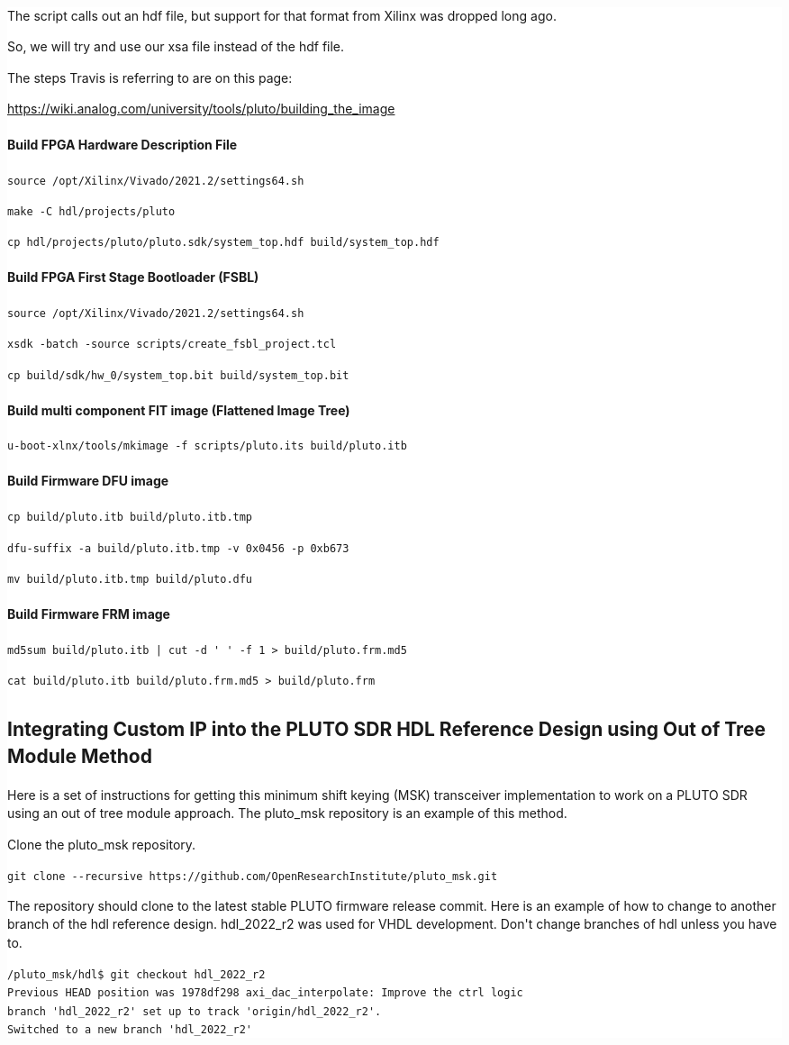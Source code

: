 The script calls out an hdf file, but support for that format from Xilinx was dropped long ago.

So, we will try and use our xsa file instead of the hdf file. 

The steps Travis is referring to are on this page:

https://wiki.analog.com/university/tools/pluto/building_the_image


#### Build FPGA Hardware Description File
`source /opt/Xilinx/Vivado/2021.2/settings64.sh`

`make -C hdl/projects/pluto`

`cp hdl/projects/pluto/pluto.sdk/system_top.hdf build/system_top.hdf`

#### Build FPGA First Stage Bootloader (FSBL)
`source /opt/Xilinx/Vivado/2021.2/settings64.sh`

`xsdk -batch -source scripts/create_fsbl_project.tcl`

`cp build/sdk/hw_0/system_top.bit build/system_top.bit`

#### Build multi component FIT image (Flattened Image Tree)
`u-boot-xlnx/tools/mkimage -f scripts/pluto.its build/pluto.itb`

#### Build Firmware DFU image
`cp build/pluto.itb build/pluto.itb.tmp`

`dfu-suffix -a build/pluto.itb.tmp -v 0x0456 -p 0xb673`

`mv build/pluto.itb.tmp build/pluto.dfu`

#### Build Firmware FRM image
`md5sum build/pluto.itb | cut -d ' ' -f 1 > build/pluto.frm.md5`

`cat build/pluto.itb build/pluto.frm.md5 > build/pluto.frm`




## Integrating Custom IP into the PLUTO SDR HDL Reference Design using Out of Tree Module Method
Here is a set of instructions for getting this minimum shift keying (MSK) transceiver implementation to work on a PLUTO SDR using an out of tree module approach. The pluto_msk repository is an example of this method. 

Clone the pluto_msk repository.

```
git clone --recursive https://github.com/OpenResearchInstitute/pluto_msk.git
```

The repository should clone to the latest stable PLUTO firmware release commit. Here is an example of how to change to another branch of the hdl reference design. hdl_2022_r2 was used for VHDL development. Don't change branches of hdl unless you have to.

```
/pluto_msk/hdl$ git checkout hdl_2022_r2 
Previous HEAD position was 1978df298 axi_dac_interpolate: Improve the ctrl logic
branch 'hdl_2022_r2' set up to track 'origin/hdl_2022_r2'.
Switched to a new branch 'hdl_2022_r2'
```
